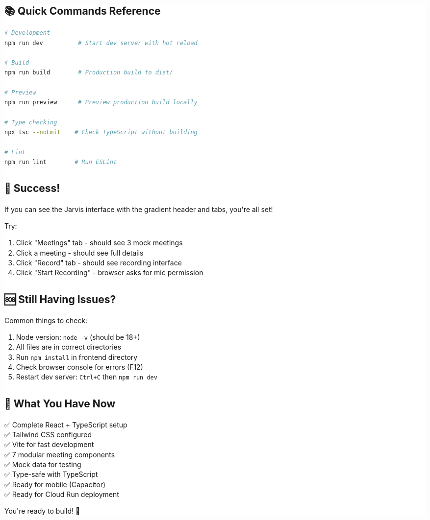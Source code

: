 ## 📚 Quick Commands Reference

```bash
# Development
npm run dev          # Start dev server with hot reload

# Build
npm run build        # Production build to dist/

# Preview
npm run preview      # Preview production build locally

# Type checking
npx tsc --noEmit    # Check TypeScript without building

# Lint
npm run lint        # Run ESLint
```

## 🎉 Success!

If you can see the Jarvis interface with the gradient header and tabs, you're all set!

Try:
1. Click "Meetings" tab - should see 3 mock meetings
2. Click a meeting - should see full details
3. Click "Record" tab - should see recording interface
4. Click "Start Recording" - browser asks for mic permission

## 🆘 Still Having Issues?

Common things to check:
1. Node version: `node -v` (should be 18+)
2. All files are in correct directories
3. Run `npm install` in frontend directory
4. Check browser console for errors (F12)
5. Restart dev server: `Ctrl+C` then `npm run dev`

## 📖 What You Have Now

✅ Complete React + TypeScript setup  
✅ Tailwind CSS configured  
✅ Vite for fast development  
✅ 7 modular meeting components  
✅ Mock data for testing  
✅ Type-safe with TypeScript  
✅ Ready for mobile (Capacitor)  
✅ Ready for Cloud Run deployment  

You're ready to build! 🚀
